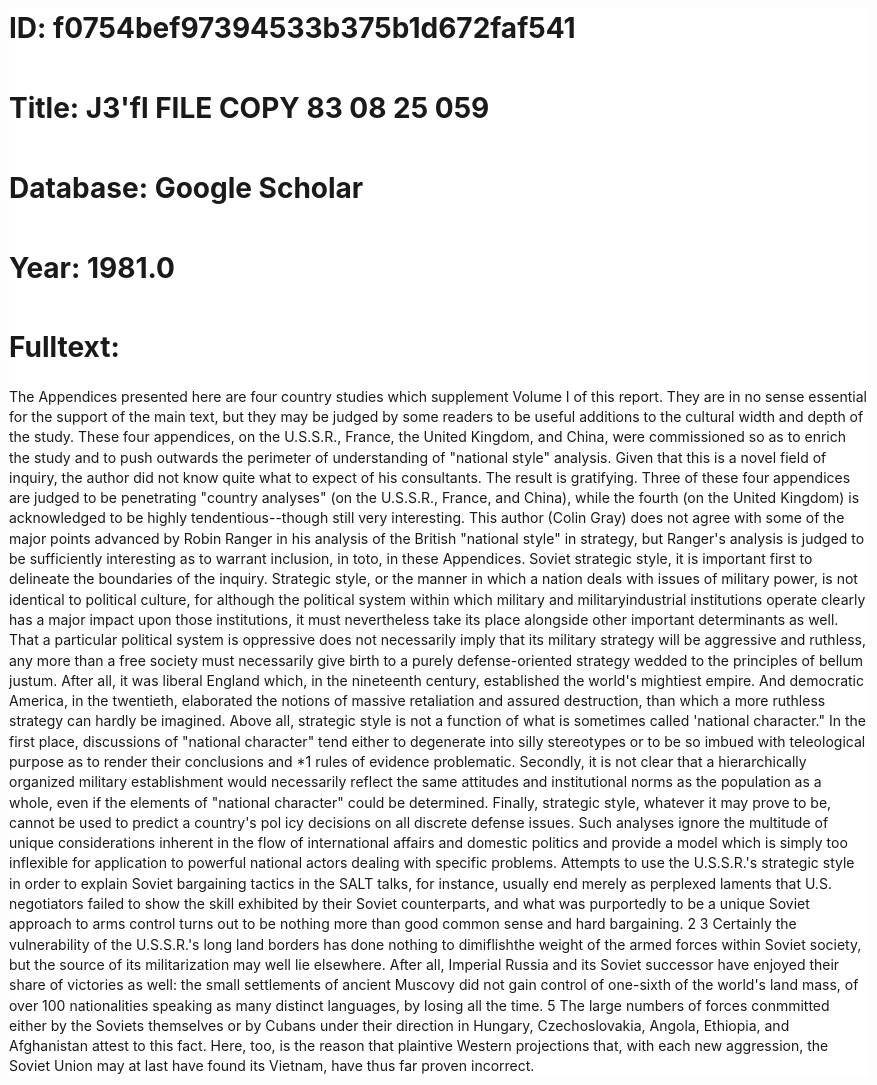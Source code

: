 # ID: f0754bef97394533b375b1d672faf541
# Title: J3'fl FILE COPY 83 08 25 059
# Database: Google Scholar
# Year: 1981.0
# Fulltext:
The Appendices presented here are four country studies which supplement Volume I of this report. They are in no sense essential for the support of the main text, but they may be judged by some readers to be useful additions to the cultural width and depth of the study. These four appendices, on the U.S.S.R., France, the United Kingdom, and China, were commissioned so as to enrich the study and to push outwards the perimeter of understanding of "national style" analysis. Given that this is a novel field of inquiry, the author did not know quite what to expect of his consultants. The result is gratifying. Three of these four appendices are judged to be penetrating "country analyses" (on the U.S.S.R., France, and China), while the fourth (on the United Kingdom) is acknowledged to be highly tendentious--though still very interesting. This author (Colin Gray) does not agree with some of the major points advanced by Robin Ranger in his analysis of the British "national style" in strategy, but Ranger's analysis is judged to be sufficiently interesting as to warrant inclusion, in toto, in these Appendices. Soviet strategic style, it is important first to delineate the boundaries of the inquiry. Strategic style, or the manner in which a nation deals with issues of military power, is not identical to political culture, for although the political system within which military and militaryindustrial institutions operate clearly has a major impact upon those institutions, it must nevertheless take its place alongside other important determinants as well. That a particular political system is oppressive does not necessarily imply that its military strategy will be aggressive and ruthless, any more than a free society must necessarily give birth to a purely defense-oriented strategy wedded to the principles of bellum justum. After all, it was liberal England which, in the nineteenth century, established the world's mightiest empire. And democratic America, in the twentieth, elaborated the notions of massive retaliation and assured destruction, than which a more ruthless strategy can hardly be imagined.
Above all, strategic style is not a function of what is sometimes called 'national character." In the first place, discussions of "national character" tend either to degenerate into silly stereotypes or to be so imbued with teleological purpose as to render their conclusions and *1 rules of evidence problematic.
Secondly, it is not clear that a hierarchically organized military establishment would necessarily reflect the same attitudes and institutional norms as the population as a whole, even if the elements of "national character" could be determined. Finally, strategic style, whatever it may prove to be, cannot be used to predict a country's pol icy decisions on all discrete defense issues. Such analyses ignore the multitude of unique considerations inherent in the flow of international affairs and domestic politics and provide a model which is simply too inflexible for application to powerful national actors dealing with specific problems. Attempts to use the U.S.S.R.'s strategic style in order to explain Soviet bargaining tactics in the SALT talks, for instance, usually end merely as perplexed laments that U.S. negotiators failed to show the skill exhibited by their Soviet counterparts, and what was purportedly to be a unique Soviet approach to arms control turns out to be nothing more than good common sense and hard bargaining. 
2
3
Certainly the vulnerability of the U.S.S.R.'s long land borders has done nothing to dimiflishthe weight of the armed forces within Soviet society, but the source of its militarization may well lie elsewhere.
After all, Imperial Russia and its Soviet successor have enjoyed their share of victories as well: the small settlements of ancient Muscovy did not gain control of one-sixth of the world's land mass, of over 100 nationalities speaking as many distinct languages, by losing all the time. 
5
The large numbers of forces conmmitted either by the Soviets themselves or by Cubans under their direction in Hungary, Czechoslovakia, Angola, Ethiopia, and Afghanistan attest to this fact. Here, too, is the reason that plaintive Western projections that, with each new aggression, the Soviet Union may at last have found its Vietnam, have thus far proven incorrect.
